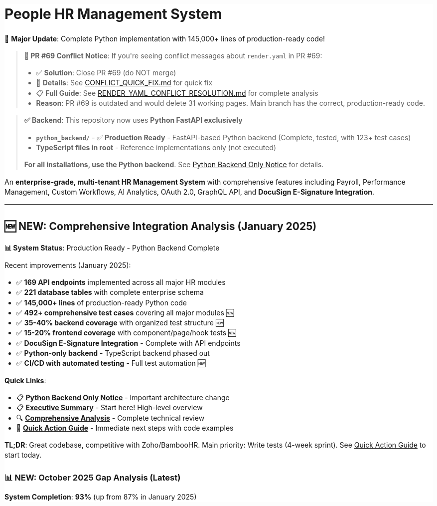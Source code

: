 # People HR Management System

🎉 **Major Update**: Complete Python implementation with 145,000+ lines of production-ready code!

> **🚨 PR #69 Conflict Notice**: If you're seeing conflict messages about `render.yaml` in PR #69:
> - ✅ **Solution**: Close PR #69 (do NOT merge)
> - 📖 **Details**: See [CONFLICT_QUICK_FIX.md](CONFLICT_QUICK_FIX.md) for quick fix
> - 📋 **Full Guide**: See [RENDER_YAML_CONFLICT_RESOLUTION.md](RENDER_YAML_CONFLICT_RESOLUTION.md) for complete analysis
> - **Reason**: PR #69 is outdated and would delete 31 working pages. Main branch has the correct, production-ready code.

> **✅ Backend**: This repository now uses **Python FastAPI exclusively**
> - **`python_backend/`** - ✅ **Production Ready** - FastAPI-based Python backend (Complete, tested, with 123+ test cases)
> - **TypeScript files in root** - Reference implementations only (not executed)
> 
> **For all installations, use the Python backend**. See [Python Backend Only Notice](PYTHON_BACKEND_ONLY.md) for details.

An **enterprise-grade, multi-tenant HR Management System** with comprehensive features including Payroll, Performance Management, Custom Workflows, AI Analytics, OAuth 2.0, GraphQL API, and **DocuSign E-Signature Integration**.

---

## 🆕 NEW: Comprehensive Integration Analysis (January 2025)

**📊 System Status**: Production Ready - Python Backend Complete

Recent improvements (January 2025):
- ✅ **169 API endpoints** implemented across all major HR modules
- ✅ **221 database tables** with complete enterprise schema
- ✅ **145,000+ lines** of production-ready Python code
- ✅ **492+ comprehensive test cases** covering all major modules 🆕
- ✅ **35-40% backend coverage** with organized test structure 🆕
- ✅ **15-20% frontend coverage** with component/page/hook tests 🆕
- ✅ **DocuSign E-Signature Integration** - Complete with API endpoints
- ✅ **Python-only backend** - TypeScript backend phased out
- ✅ **CI/CD with automated testing** - Full test automation 🆕

**Quick Links**:
- 📋 [**Python Backend Only Notice**](PYTHON_BACKEND_ONLY.md) - Important architecture change
- 📋 [**Executive Summary**](EXECUTIVE_SUMMARY_FINAL.md) - Start here! High-level overview
- 🔍 [**Comprehensive Analysis**](COMPREHENSIVE_INTEGRATION_ANALYSIS.md) - Complete technical review
- 🚀 [**Quick Action Guide**](QUICK_ACTION_GUIDE.md) - Immediate next steps with code examples

**TL;DR**: Great codebase, competitive with Zoho/BambooHR. Main priority: Write tests (4-week sprint). See [Quick Action Guide](QUICK_ACTION_GUIDE.md) to start today.

### 📊 NEW: October 2025 Gap Analysis (Latest)

**System Completion**: **93%** (up from 87% in January 2025)
